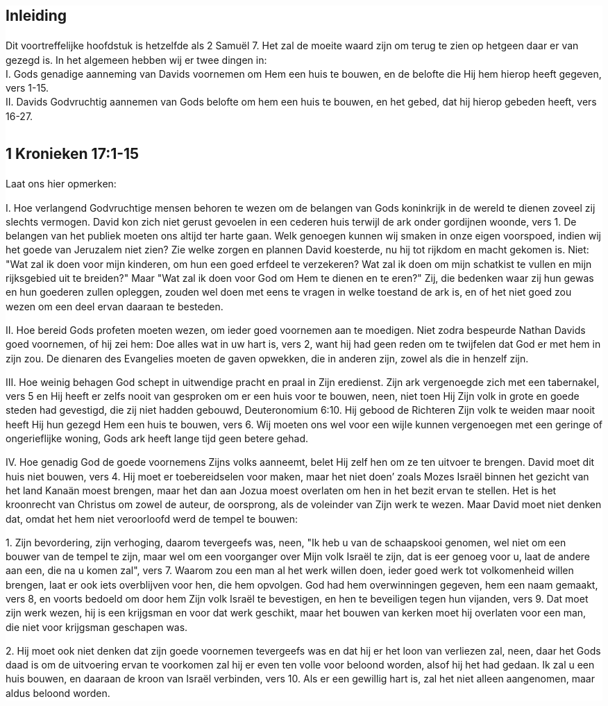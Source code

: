 ## Inleiding

Dit voortreffelijke hoofdstuk is hetzelfde als 2 Samuël 7. Het zal de moeite waard zijn om terug te zien op hetgeen daar er van gezegd is. In het algemeen hebben wij er twee dingen in:  
I. Gods genadige aanneming van Davids voornemen om Hem een huis te bouwen, en de belofte die Hij hem hierop heeft gegeven, vers 1-15.  
II. Davids Godvruchtig aannemen van Gods belofte om hem een huis te bouwen, en het gebed, dat hij hierop gebeden heeft, vers 16-27.  

## 1 Kronieken 17:1-15 

Laat ons hier opmerken:  

I. Hoe verlangend Godvruchtige mensen behoren te wezen om de belangen van Gods koninkrijk in de wereld te dienen zoveel zij slechts vermogen. David kon zich niet gerust gevoelen in een cederen huis terwijl de ark onder gordijnen woonde, vers 1. De belangen van het publiek moeten ons altijd ter harte gaan. Welk genoegen kunnen wij smaken in onze eigen voorspoed, indien wij het goede van Jeruzalem niet zien? Zie welke zorgen en plannen David koesterde, nu hij tot rijkdom en macht gekomen is. Niet: "Wat zal ik doen voor mijn kinderen, om hun een goed erfdeel te verzekeren? Wat zal ik doen om mijn schatkist te vullen en mijn rijksgebied uit te breiden?" Maar "Wat zal ik doen voor God om Hem te dienen en te eren?" Zij, die bedenken waar zij hun gewas en hun goederen zullen opleggen, zouden wel doen met eens te vragen in welke toestand de ark is, en of het niet goed zou wezen om een deel ervan daaraan te besteden.

II. Hoe bereid Gods profeten moeten wezen, om ieder goed voornemen aan te moedigen. Niet zodra bespeurde Nathan Davids goed voornemen, of hij zei hem: Doe alles wat in uw hart is, vers 2, want hij had geen reden om te twijfelen dat God er met hem in zijn zou. De dienaren des Evangelies moeten de gaven opwekken, die in anderen zijn, zowel als die in henzelf zijn.

III. Hoe weinig behagen God schept in uitwendige pracht en praal in Zijn eredienst. Zijn ark vergenoegde zich met een tabernakel, vers 5 en Hij heeft er zelfs nooit van gesproken om er een huis voor te bouwen, neen, niet toen Hij Zijn volk in grote en goede steden had gevestigd, die zij niet hadden gebouwd, Deuteronomium 6:10. Hij gebood de Richteren Zijn volk te weiden maar nooit heeft Hij hun gezegd Hem een huis te bouwen, vers 6. Wij moeten ons wel voor een wijle kunnen vergenoegen met een geringe of ongerieflijke woning, Gods ark heeft lange tijd geen betere gehad.

IV. Hoe genadig God de goede voornemens Zijns volks aanneemt, belet Hij zelf hen om ze ten uitvoer te brengen. David moet dit huis niet bouwen, vers 4. Hij moet er toebereidselen voor maken, maar het niet doen’ zoals Mozes Israël binnen het gezicht van het land Kanaän moest brengen, maar het dan aan Jozua moest overlaten om hen in het bezit ervan te stellen. Het is het kroonrecht van Christus om zowel de auteur, de oorsprong, als de voleinder van Zijn werk te wezen. Maar David moet niet denken dat, omdat het hem niet veroorloofd werd de tempel te bouwen: 

1\. Zijn bevordering, zijn verhoging, daarom tevergeefs was, neen, "Ik heb u van de schaapskooi genomen, wel niet om een bouwer van de tempel te zijn, maar wel om een voorganger over Mijn volk Israël te zijn, dat is eer genoeg voor u, laat de andere aan een, die na u komen zal", vers 7. Waarom zou een man al het werk willen doen, ieder goed werk tot volkomenheid willen brengen, laat er ook iets overblijven voor hen, die hem opvolgen. God had hem overwinningen gegeven, hem een naam gemaakt, vers 8, en voorts bedoeld om door hem Zijn volk Israël te bevestigen, en hen te beveiligen tegen hun vijanden, vers 9. Dat moet zijn werk wezen, hij is een krijgsman en voor dat werk geschikt, maar het bouwen van kerken moet hij overlaten voor een man, die niet voor krijgsman geschapen was.

2\. Hij moet ook niet denken dat zijn goede voornemen tevergeefs was en dat hij er het loon van verliezen zal, neen, daar het Gods daad is om de uitvoering ervan te voorkomen zal hij er even ten volle voor beloond worden, alsof hij het had gedaan. Ik zal u een huis bouwen, en daaraan de kroon van Israël verbinden, vers 10. Als er een gewillig hart is, zal het niet alleen aangenomen, maar aldus beloond worden.
